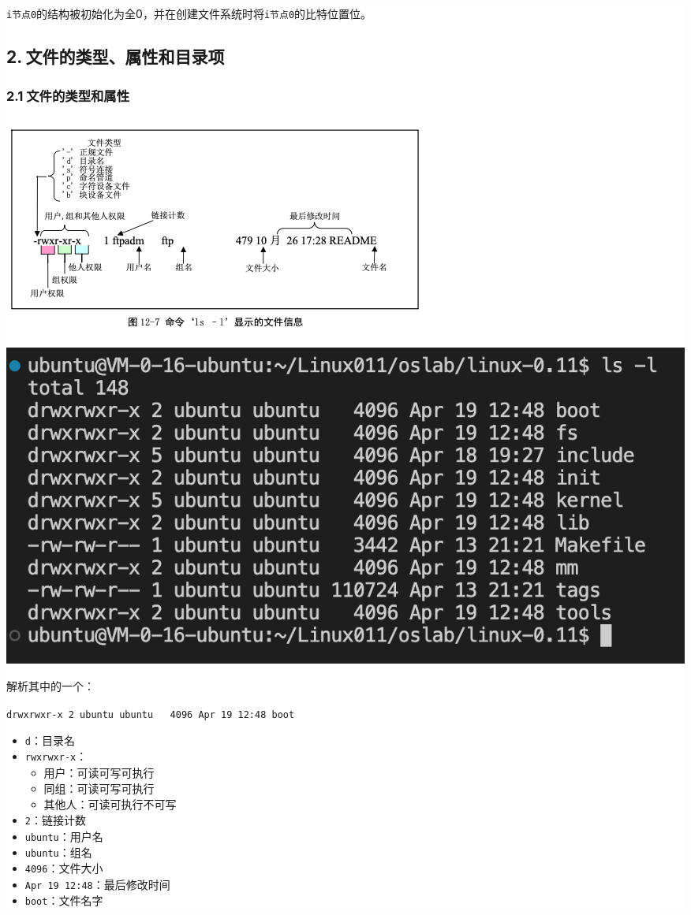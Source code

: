`i节点0`的结构被初始化为全0，并在创建文件系统时将`i节点0`的比特位置位。

## 2. 文件的类型、属性和目录项

### 2.1 文件的类型和属性

![image-20240419140019374](Linux0.11内核完全注释-文件系统.assets/image-20240419140019374.png) 

![image-20240419140100335](Linux0.11内核完全注释-文件系统.assets/image-20240419140100335.png) 

解析其中的一个：

```bash
drwxrwxr-x 2 ubuntu ubuntu   4096 Apr 19 12:48 boot
```

+ `d`：目录名
+ `rwxrwxr-x`：
  + 用户：可读可写可执行
  + 同组：可读可写可执行
  + 其他人：可读可执行不可写
+ `2`：链接计数
+ `ubuntu`：用户名
+ `ubuntu`：组名
+ `4096`：文件大小
+ `Apr 19 12:48`：最后修改时间
+ `boot`：文件名字
